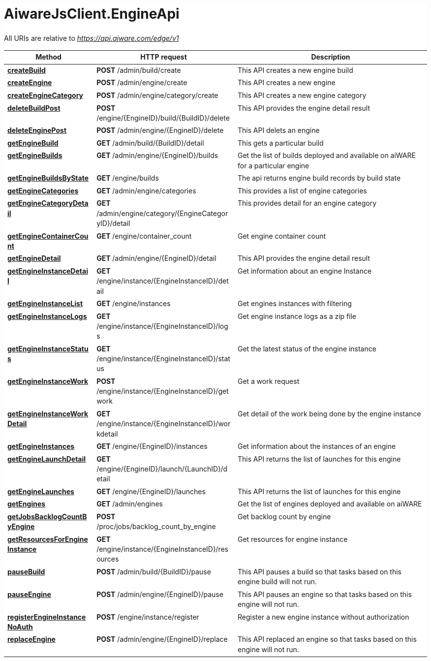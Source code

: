 # AiwareJsClient.EngineApi

All URIs are relative to *https://api.aiware.com/edge/v1*

Method | HTTP request | Description
------------- | ------------- | -------------
[**createBuild**](EngineApi.md#createBuild) | **POST** /admin/build/create | This API creates a new engine build
[**createEngine**](EngineApi.md#createEngine) | **POST** /admin/engine/create | This API creates a new engine
[**createEngineCategory**](EngineApi.md#createEngineCategory) | **POST** /admin/engine/category/create | This API creates a new engine category
[**deleteBuildPost**](EngineApi.md#deleteBuildPost) | **POST** /engine/{EngineID}/build/{BuildID}/delete | This API provides the engine detail result
[**deleteEnginePost**](EngineApi.md#deleteEnginePost) | **POST** /admin/engine/{EngineID}/delete | This API delets an engine
[**getEngineBuild**](EngineApi.md#getEngineBuild) | **GET** /admin/build/{BuildID}/detail | This gets a particular build
[**getEngineBuilds**](EngineApi.md#getEngineBuilds) | **GET** /admin/engine/{EngineID}/builds | Get the list of builds deployed and available on aiWARE for a particular engine
[**getEngineBuildsByState**](EngineApi.md#getEngineBuildsByState) | **GET** /engine/builds | The api returns engine build records by build state
[**getEngineCategories**](EngineApi.md#getEngineCategories) | **GET** /admin/engine/categories | This provides a list of engine categories
[**getEngineCategoryDetail**](EngineApi.md#getEngineCategoryDetail) | **GET** /admin/engine/category/{EngineCategoryID}/detail | This provides detail for an engine category
[**getEngineContainerCount**](EngineApi.md#getEngineContainerCount) | **GET** /engine/container_count | Get engine container count
[**getEngineDetail**](EngineApi.md#getEngineDetail) | **GET** /admin/engine/{EngineID}/detail | This API provides the engine detail result
[**getEngineInstanceDetail**](EngineApi.md#getEngineInstanceDetail) | **GET** /engine/instance/{EngineInstanceID}/detail | Get information about an engine Instance
[**getEngineInstanceList**](EngineApi.md#getEngineInstanceList) | **GET** /engine/instances | Get engines instances with filtering
[**getEngineInstanceLogs**](EngineApi.md#getEngineInstanceLogs) | **GET** /engine/instance/{EngineInstanceID}/logs | Get engine instance logs as a zip file
[**getEngineInstanceStatus**](EngineApi.md#getEngineInstanceStatus) | **GET** /engine/instance/{EngineInstanceID}/status | Get the latest status of the engine instance
[**getEngineInstanceWork**](EngineApi.md#getEngineInstanceWork) | **POST** /engine/instance/{EngineInstanceID}/getwork | Get a work request
[**getEngineInstanceWorkDetail**](EngineApi.md#getEngineInstanceWorkDetail) | **GET** /engine/instance/{EngineInstanceID}/workdetail | Get detail of the work being done by the engine instance
[**getEngineInstances**](EngineApi.md#getEngineInstances) | **GET** /engine/{EngineID}/instances | Get information about the instances of an engine
[**getEngineLaunchDetail**](EngineApi.md#getEngineLaunchDetail) | **GET** /engine/{EngineID}/launch/{LaunchID}/detail | This API returns the list of launches for this engine
[**getEngineLaunches**](EngineApi.md#getEngineLaunches) | **GET** /engine/{EngineID}/launches | This API returns the list of launches for this engine
[**getEngines**](EngineApi.md#getEngines) | **GET** /admin/engines | Get the list of engines deployed and available on aiWARE
[**getJobsBacklogCountByEngine**](EngineApi.md#getJobsBacklogCountByEngine) | **POST** /proc/jobs/backlog_count_by_engine | Get backlog count by engine
[**getResourcesForEngineInstance**](EngineApi.md#getResourcesForEngineInstance) | **GET** /engine/instance/{EngineInstanceID}/resources | Get resources for engine instance
[**pauseBuild**](EngineApi.md#pauseBuild) | **POST** /admin/build/{BuildID}/pause | This API pauses a build so that tasks based on this engine build will not run.
[**pauseEngine**](EngineApi.md#pauseEngine) | **POST** /admin/engine/{EngineID}/pause | This API pauses an engine so that tasks based on this engine will not run.
[**registerEngineInstanceNoAuth**](EngineApi.md#registerEngineInstanceNoAuth) | **POST** /engine/instance/register | Register a new engine instance without authorization
[**replaceEngine**](EngineApi.md#replaceEngine) | **POST** /admin/engine/{EngineID}/replace | This API replaced an engine so that tasks based on this engine will not run.